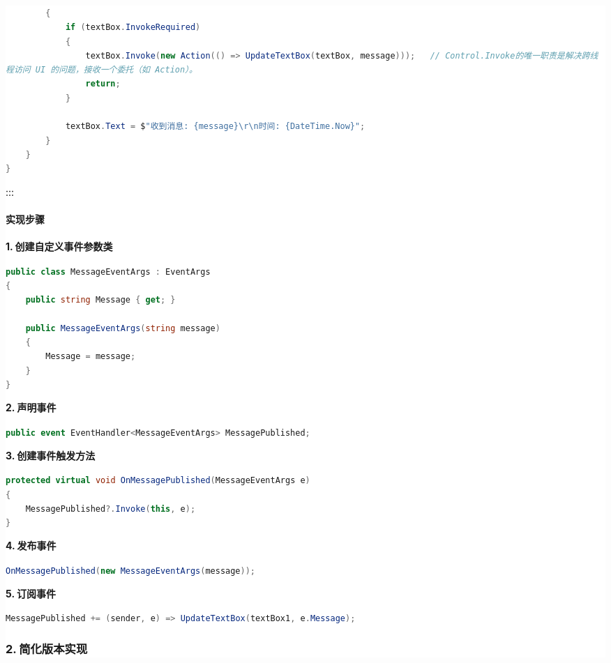 ```csharp
        {
            if (textBox.InvokeRequired)
            {
                textBox.Invoke(new Action(() => UpdateTextBox(textBox, message)));   // Control.Invoke的​​唯一职责​​是解决跨线程访问 UI 的问题，接收一个委托（如 Action）。
                return;
            }

            textBox.Text = $"收到消息: {message}\r\n时间: {DateTime.Now}";
        }
    }
}
```
:::

#### 实现步骤

**1. 创建自定义事件参数类**
```csharp
public class MessageEventArgs : EventArgs
{
    public string Message { get; }
    
    public MessageEventArgs(string message)
    {
        Message = message;
    }
}
```

**2. 声明事件**
```csharp
public event EventHandler<MessageEventArgs> MessagePublished;
```

**3. 创建事件触发方法**
```csharp
protected virtual void OnMessagePublished(MessageEventArgs e)
{
    MessagePublished?.Invoke(this, e);
}
```

**4. 发布事件**
```csharp
OnMessagePublished(new MessageEventArgs(message));
```

**5. 订阅事件**
```csharp
MessagePublished += (sender, e) => UpdateTextBox(textBox1, e.Message);
```

### 2. 简化版本实现

